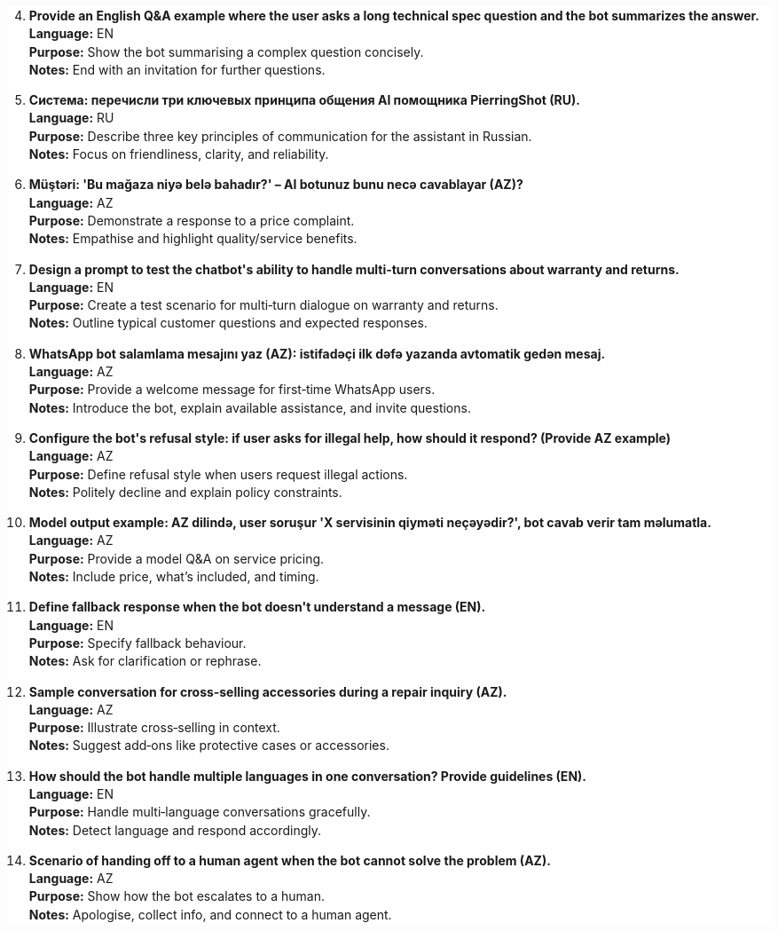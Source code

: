 4. **Provide an English Q&A example where the user asks a long technical spec question and the bot summarizes the answer.**  
   **Language:** EN  
   **Purpose:** Show the bot summarising a complex question concisely.  
   **Notes:** End with an invitation for further questions.

5. **Система: перечисли три ключевых принципа общения AI помощника PierringShot (RU).**  
   **Language:** RU  
   **Purpose:** Describe three key principles of communication for the assistant in Russian.  
   **Notes:** Focus on friendliness, clarity, and reliability.

6. **Müştəri: 'Bu mağaza niyə belə bahadır?' – AI botunuz bunu necə cavablayar (AZ)?**  
   **Language:** AZ  
   **Purpose:** Demonstrate a response to a price complaint.  
   **Notes:** Empathise and highlight quality/service benefits.

7. **Design a prompt to test the chatbot's ability to handle multi‑turn conversations about warranty and returns.**  
   **Language:** EN  
   **Purpose:** Create a test scenario for multi‑turn dialogue on warranty and returns.  
   **Notes:** Outline typical customer questions and expected responses.

8. **WhatsApp bot salamlama mesajını yaz (AZ): istifadəçi ilk dəfə yazanda avtomatik gedən mesaj.**  
   **Language:** AZ  
   **Purpose:** Provide a welcome message for first‑time WhatsApp users.  
   **Notes:** Introduce the bot, explain available assistance, and invite questions.

9. **Configure the bot's refusal style: if user asks for illegal help, how should it respond? (Provide AZ example)**  
   **Language:** AZ  
   **Purpose:** Define refusal style when users request illegal actions.  
   **Notes:** Politely decline and explain policy constraints.

10. **Model output example: AZ dilində, user soruşur 'X servisinin qiyməti neçəyədir?', bot cavab verir tam məlumatla.**  
    **Language:** AZ  
    **Purpose:** Provide a model Q&A on service pricing.  
    **Notes:** Include price, what’s included, and timing.

11. **Define fallback response when the bot doesn't understand a message (EN).**  
    **Language:** EN  
    **Purpose:** Specify fallback behaviour.  
    **Notes:** Ask for clarification or rephrase.

12. **Sample conversation for cross‑selling accessories during a repair inquiry (AZ).**  
    **Language:** AZ  
    **Purpose:** Illustrate cross‑selling in context.  
    **Notes:** Suggest add‑ons like protective cases or accessories.

13. **How should the bot handle multiple languages in one conversation? Provide guidelines (EN).**  
    **Language:** EN  
    **Purpose:** Handle multi‑language conversations gracefully.  
    **Notes:** Detect language and respond accordingly.

14. **Scenario of handing off to a human agent when the bot cannot solve the problem (AZ).**  
    **Language:** AZ  
    **Purpose:** Show how the bot escalates to a human.  
    **Notes:** Apologise, collect info, and connect to a human agent.
